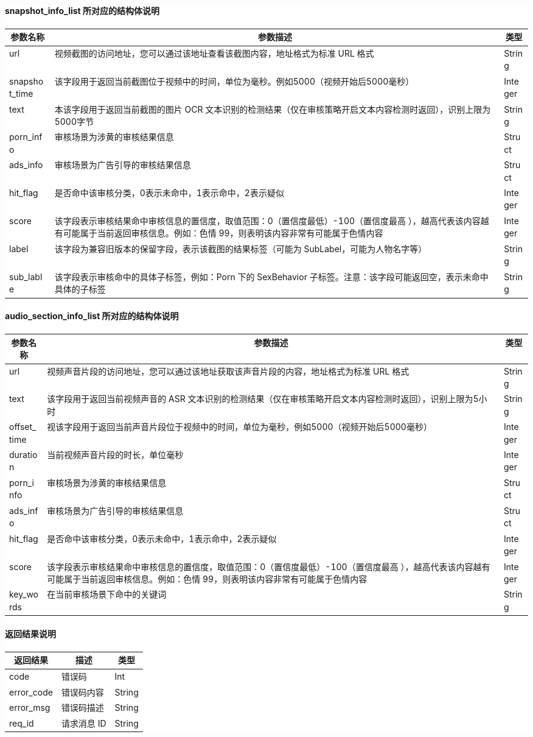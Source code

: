 #### snapshot_info_list 所对应的结构体说明

| 参数名称       | 参数描述                                                     | 类型    |
| -------------- | ------------------------------------------------------------ | ------- |
| url            | 视频截图的访问地址，您可以通过该地址查看该截图内容，地址格式为标准 URL 格式 | String  |
| snapshot_time  | 该字段用于返回当前截图位于视频中的时间，单位为毫秒。例如5000（视频开始后5000毫秒） | Integer |
| text           | 本该字段用于返回当前截图的图片 OCR 文本识别的检测结果（仅在审核策略开启文本内容检测时返回），识别上限为5000字节 | String  |
| porn_info      | 审核场景为涉黄的审核结果信息                                 | Struct  |
| ads_info       | 审核场景为广告引导的审核结果信息                             | Struct  |
| hit_flag       | 是否命中该审核分类，0表示未命中，1表示命中，2表示疑似        | Integer |
| score          | 该字段表示审核结果命中审核信息的置信度，取值范围：0（置信度最低）-100（置信度最高 ），越高代表该内容越有可能属于当前返回审核信息。例如：色情 99，则表明该内容非常有可能属于色情内容 | Integer |
| label          | 该字段为兼容旧版本的保留字段，表示该截图的结果标签（可能为 SubLabel，可能为人物名字等） | String  |
| sub_lable      | 该字段表示审核命中的具体子标签，例如：Porn 下的 SexBehavior 子标签。注意：该字段可能返回空，表示未命中具体的子标签 | String  |

#### audio_section_info_list 所对应的结构体说明

| 参数名称       | 参数描述                                                     | 类型    |
| -------------- | ------------------------------------------------------------ | ------- |
| url            | 视频声音片段的访问地址，您可以通过该地址获取该声音片段的内容，地址格式为标准 URL 格式 | String  |
| text           | 该字段用于返回当前视频声音的 ASR 文本识别的检测结果（仅在审核策略开启文本内容检测时返回），识别上限为5小时 | String  |
| offset_time    | 视该字段用于返回当前声音片段位于视频中的时间，单位为毫秒，例如5000（视频开始后5000毫秒） | Integer |
| duration       | 当前视频声音片段的时长，单位毫秒                             | Integer |
| porn_info      | 审核场景为涉黄的审核结果信息                                 | Struct  |
| ads_info       | 审核场景为广告引导的审核结果信息                             | Struct  |
| hit_flag       | 是否命中该审核分类，0表示未命中，1表示命中，2表示疑似        | Integer |
| score          | 该字段表示审核结果命中审核信息的置信度，取值范围：0（置信度最低）-100（置信度最高 ），越高代表该内容越有可能属于当前返回审核信息。例如：色情 99，则表明该内容非常有可能属于色情内容 | Integer |
| key_words      | 在当前审核场景下命中的关键词                                 | String  |

#### 返回结果说明

| 返回结果   | 描述        | 类型   |
| ---------- | ----------- | ------ |
| code       | 错误码      | Int    |
| error_code | 错误码内容  | String |
| error_msg  | 错误码描述  | String |
| req_id     | 请求消息 ID | String |
